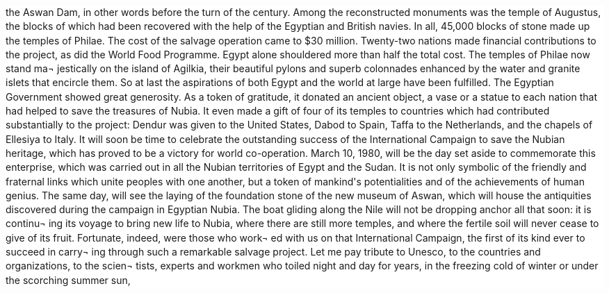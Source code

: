 the Aswan Dam, in other words before the
turn of the century.
Among the reconstructed monuments
was the temple of Augustus, the blocks of
which had been recovered with the help of
the Egyptian and British navies. In all, 45,000
blocks of stone made up the temples of
Philae. The cost of the salvage operation
came to $30 million. Twenty-two nations
made financial contributions to the project,
as did the World Food Programme. Egypt
alone shouldered more than half the total
cost.
The temples of Philae now stand ma¬
jestically on the island of Agilkia, their
beautiful pylons and superb colonnades
enhanced by the water and granite islets
that encircle them.
So at last the aspirations of both Egypt
and the world at large have been fulfilled.
The Egyptian Government showed great
generosity. As a token of gratitude, it
donated an ancient object, a vase or a statue
to each nation that had helped to save the
treasures of Nubia. It even made a gift of
four of its temples to countries which had
contributed substantially to the project:
Dendur was given to the United States,
Dabod to Spain, Taffa to the Netherlands,
and the chapels of Ellesiya to Italy.
It will soon be time to celebrate the
outstanding success of the International
Campaign to save the Nubian heritage,
which has proved to be a victory for world
co-operation.
March 10, 1980, will be the day set aside
to commemorate this enterprise, which was
carried out in all the Nubian territories of
Egypt and the Sudan. It is not only symbolic
of the friendly and fraternal links which unite
peoples with one another, but a token of
mankind's potentialities and of the
achievements of human genius.
The same day, will see the laying of the
foundation stone of the new museum of
Aswan, which will house the antiquities
discovered during the campaign in Egyptian
Nubia.
The boat gliding along the Nile will not be
dropping anchor all that soon: it is continu¬
ing its voyage to bring new life to Nubia,
where there are still more temples, and
where the fertile soil will never cease to give
of its fruit.
Fortunate, indeed, were those who work¬
ed with us on that International Campaign,
the first of its kind ever to succeed in carry¬
ing through such a remarkable salvage
project.
Let me pay tribute to Unesco, to the
countries and organizations, to the scien¬
tists, experts and workmen who toiled night
and day for years, in the freezing cold of
winter or under the scorching summer sun,